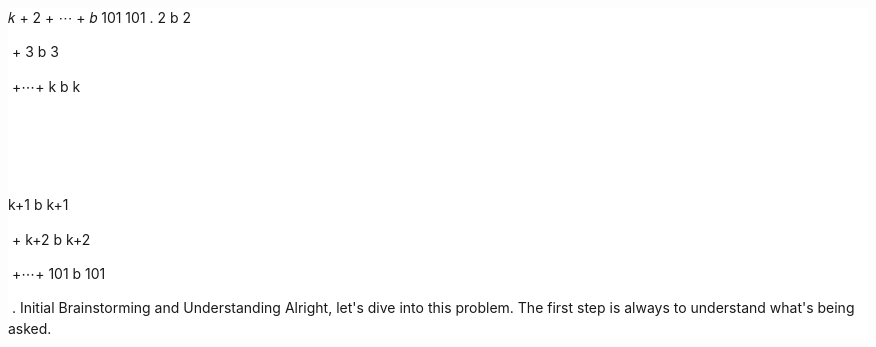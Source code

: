 𝑘
+
2
+
⋯
+
𝑏
101
101
.
2
b 
2
​
 
​
 + 
3
b 
3
​
 
​
 +⋯+ 
k
b 
k
​
 
​
 = 
k+1
b 
k+1
​
 
​
 + 
k+2
b 
k+2
​
 
​
 +⋯+ 
101
b 
101
​
 
​
 .
Initial Brainstorming and Understanding
Alright, let's dive into this problem. The first step is always to understand what's being asked.
